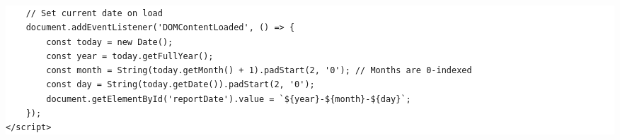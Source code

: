         // Set current date on load
        document.addEventListener('DOMContentLoaded', () => {
            const today = new Date();
            const year = today.getFullYear();
            const month = String(today.getMonth() + 1).padStart(2, '0'); // Months are 0-indexed
            const day = String(today.getDate()).padStart(2, '0');
            document.getElementById('reportDate').value = `${year}-${month}-${day}`;
        });
    </script>
</body>
</html>
